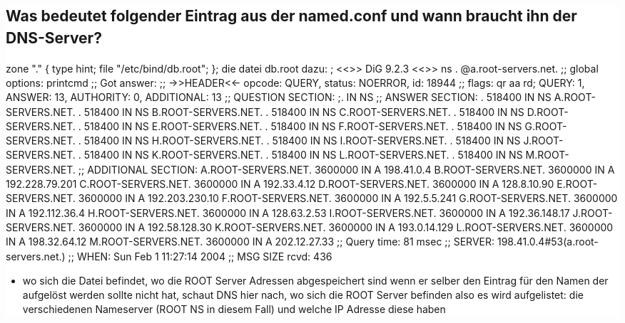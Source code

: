 ## Was bedeutet folgender Eintrag aus der named.conf und wann braucht ihn der DNS-Server? 
zone "." {
type hint;
file "/etc/bind/db.root";
};
die datei db.root dazu:
; <<>> DiG 9.2.3 <<>> ns . @a.root-servers.net.
;; global options: printcmd
;; Got answer:
;; ->>HEADER<<- opcode: QUERY, status: NOERROR, id: 18944
;; flags: qr aa rd; QUERY: 1, ANSWER: 13, AUTHORITY: 0, ADDITIONAL: 13
;; QUESTION SECTION:
;. IN NS
;; ANSWER SECTION:
. 518400 IN NS A.ROOT-SERVERS.NET.
. 518400 IN NS B.ROOT-SERVERS.NET.
. 518400 IN NS C.ROOT-SERVERS.NET.
. 518400 IN NS D.ROOT-SERVERS.NET.
. 518400 IN NS E.ROOT-SERVERS.NET.
. 518400 IN NS F.ROOT-SERVERS.NET.
. 518400 IN NS G.ROOT-SERVERS.NET.
. 518400 IN NS H.ROOT-SERVERS.NET.
. 518400 IN NS I.ROOT-SERVERS.NET.
. 518400 IN NS J.ROOT-SERVERS.NET.
. 518400 IN NS K.ROOT-SERVERS.NET.
. 518400 IN NS L.ROOT-SERVERS.NET.
. 518400 IN NS M.ROOT-SERVERS.NET.
;; ADDITIONAL SECTION:
A.ROOT-SERVERS.NET. 3600000 IN A 198.41.0.4
B.ROOT-SERVERS.NET. 3600000 IN A 192.228.79.201
C.ROOT-SERVERS.NET. 3600000 IN A 192.33.4.12
D.ROOT-SERVERS.NET. 3600000 IN A 128.8.10.90
E.ROOT-SERVERS.NET. 3600000 IN A 192.203.230.10
F.ROOT-SERVERS.NET. 3600000 IN A 192.5.5.241
G.ROOT-SERVERS.NET. 3600000 IN A 192.112.36.4
H.ROOT-SERVERS.NET. 3600000 IN A 128.63.2.53
I.ROOT-SERVERS.NET. 3600000 IN A 192.36.148.17
J.ROOT-SERVERS.NET. 3600000 IN A 192.58.128.30 
K.ROOT-SERVERS.NET. 3600000 IN A 193.0.14.129
L.ROOT-SERVERS.NET. 3600000 IN A 198.32.64.12
M.ROOT-SERVERS.NET. 3600000 IN A 202.12.27.33
;; Query time: 81 msec
;; SERVER: 198.41.0.4#53(a.root-servers.net.)
;; WHEN: Sun Feb 1 11:27:14 2004
;; MSG SIZE rcvd: 436 
* wo sich die Datei befindet, wo die ROOT Server Adressen abgespeichert sind
wenn er selber den Eintrag für den Namen der aufgelöst werden sollte nicht hat, schaut DNS hier nach, wo
sich die ROOT Server befinden
also es wird aufgelistet: die verschiedenen Nameserver (ROOT NS in diesem Fall) und welche IP Adresse
diese haben
